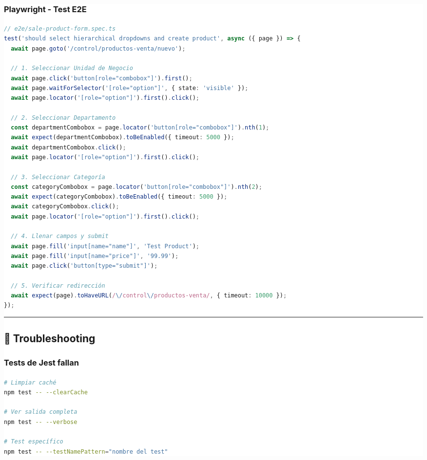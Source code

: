 
### Playwright - Test E2E

```typescript
// e2e/sale-product-form.spec.ts
test('should select hierarchical dropdowns and create product', async ({ page }) => {
  await page.goto('/control/productos-venta/nuevo');

  // 1. Seleccionar Unidad de Negocio
  await page.click('button[role="combobox"]').first();
  await page.waitForSelector('[role="option"]', { state: 'visible' });
  await page.locator('[role="option"]').first().click();

  // 2. Seleccionar Departamento
  const departmentCombobox = page.locator('button[role="combobox"]').nth(1);
  await expect(departmentCombobox).toBeEnabled({ timeout: 5000 });
  await departmentCombobox.click();
  await page.locator('[role="option"]').first().click();

  // 3. Seleccionar Categoría
  const categoryCombobox = page.locator('button[role="combobox"]').nth(2);
  await expect(categoryCombobox).toBeEnabled({ timeout: 5000 });
  await categoryCombobox.click();
  await page.locator('[role="option"]').first().click();

  // 4. Llenar campos y submit
  await page.fill('input[name="name"]', 'Test Product');
  await page.fill('input[name="price"]', '99.99');
  await page.click('button[type="submit"]');

  // 5. Verificar redirección
  await expect(page).toHaveURL(/\/control\/productos-venta/, { timeout: 10000 });
});
```

---

## 🐛 Troubleshooting

### Tests de Jest fallan

```bash
# Limpiar caché
npm test -- --clearCache

# Ver salida completa
npm test -- --verbose

# Test específico
npm test -- --testNamePattern="nombre del test"
```
